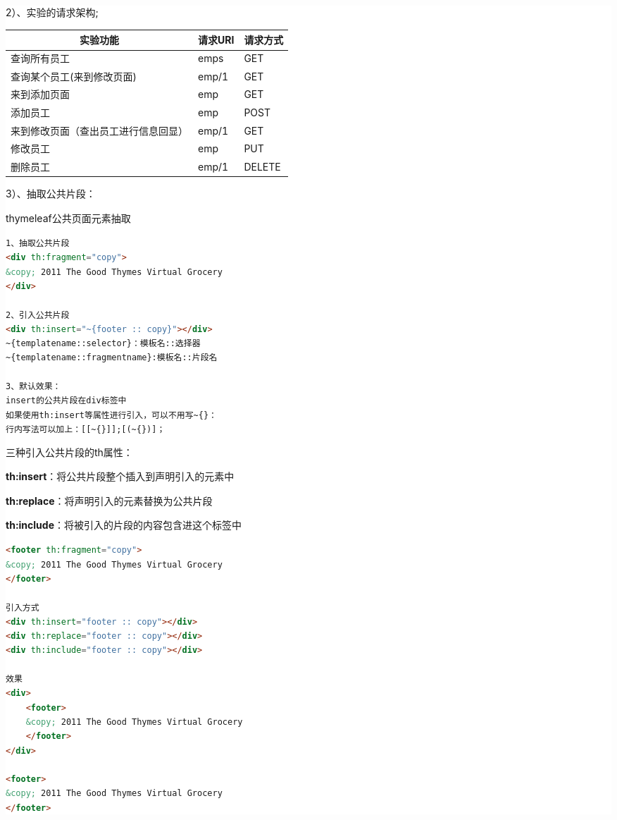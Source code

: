 2）、实验的请求架构;

| 实验功能                             | 请求URI | 请求方式 |
| ------------------------------------ | ------- | -------- |
| 查询所有员工                         | emps    | GET      |
| 查询某个员工(来到修改页面)           | emp/1   | GET      |
| 来到添加页面                         | emp     | GET      |
| 添加员工                             | emp     | POST     |
| 来到修改页面（查出员工进行信息回显） | emp/1   | GET      |
| 修改员工                             | emp     | PUT      |
| 删除员工                             | emp/1   | DELETE   |

3）、抽取公共片段：

thymeleaf公共页面元素抽取

```html
1、抽取公共片段
<div th:fragment="copy">
&copy; 2011 The Good Thymes Virtual Grocery
</div>

2、引入公共片段
<div th:insert="~{footer :: copy}"></div>
~{templatename::selector}：模板名::选择器
~{templatename::fragmentname}:模板名::片段名

3、默认效果：
insert的公共片段在div标签中
如果使用th:insert等属性进行引入，可以不用写~{}：
行内写法可以加上：[[~{}]];[(~{})]；
```

三种引入公共片段的th属性：

**th:insert**：将公共片段整个插入到声明引入的元素中

**th:replace**：将声明引入的元素替换为公共片段

**th:include**：将被引入的片段的内容包含进这个标签中



```html
<footer th:fragment="copy">
&copy; 2011 The Good Thymes Virtual Grocery
</footer>

引入方式
<div th:insert="footer :: copy"></div>
<div th:replace="footer :: copy"></div>
<div th:include="footer :: copy"></div>

效果
<div>
    <footer>
    &copy; 2011 The Good Thymes Virtual Grocery
    </footer>
</div>

<footer>
&copy; 2011 The Good Thymes Virtual Grocery
</footer>

```